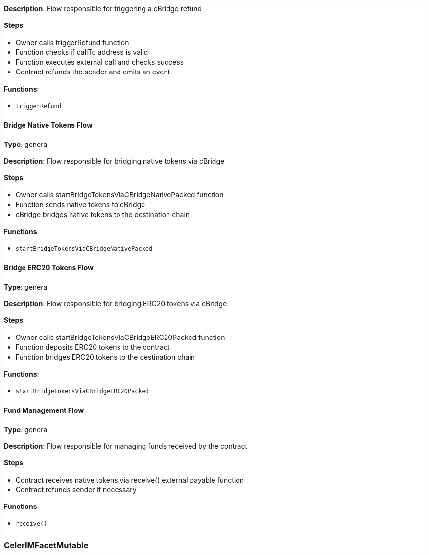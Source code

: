 **Description**: Flow responsible for triggering a cBridge refund

**Steps**:

- Owner calls triggerRefund function
- Function checks if callTo address is valid
- Function executes external call and checks success
- Contract refunds the sender and emits an event

**Functions**:

- `triggerRefund`

#### Bridge Native Tokens Flow

**Type**: general

**Description**: Flow responsible for bridging native tokens via cBridge

**Steps**:

- Owner calls startBridgeTokensViaCBridgeNativePacked function
- Function sends native tokens to cBridge
- cBridge bridges native tokens to the destination chain

**Functions**:

- `startBridgeTokensViaCBridgeNativePacked`

#### Bridge ERC20 Tokens Flow

**Type**: general

**Description**: Flow responsible for bridging ERC20 tokens via cBridge

**Steps**:

- Owner calls startBridgeTokensViaCBridgeERC20Packed function
- Function deposits ERC20 tokens to the contract
- Function bridges ERC20 tokens to the destination chain

**Functions**:

- `startBridgeTokensViaCBridgeERC20Packed`

#### Fund Management Flow

**Type**: general

**Description**: Flow responsible for managing funds received by the contract

**Steps**:

- Contract receives native tokens via receive() external payable function
- Contract refunds sender if necessary

**Functions**:

- `receive()`

### CelerIMFacetMutable
